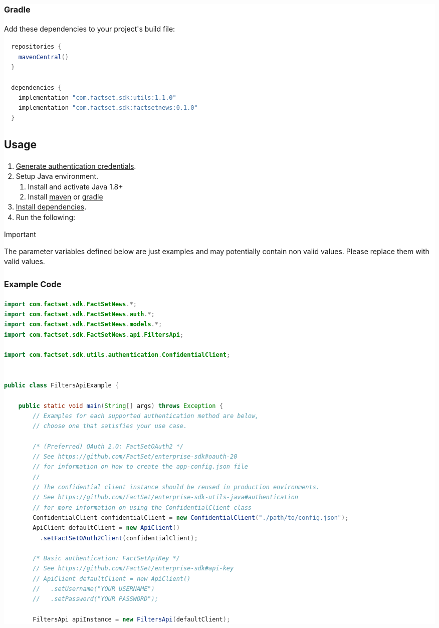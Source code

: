### Gradle

Add these dependencies to your project's build file:

```groovy
  repositories {
    mavenCentral()
  }

  dependencies {
    implementation "com.factset.sdk:utils:1.1.0"
    implementation "com.factset.sdk:factsetnews:0.1.0"
  }
```

## Usage

1. [Generate authentication credentials](../../../../README.md#authentication).
2. Setup Java environment.
   1. Install and activate Java 1.8+
   2. Install [maven](https://maven.apache.org/install.html) or [gradle](https://gradle.org/install/)
3. [Install dependencies](#installation).
4. Run the following:

> [!IMPORTANT]
> The parameter variables defined below are just examples and may potentially contain non valid values. Please replace them with valid values.

### Example Code

```java
import com.factset.sdk.FactSetNews.*;
import com.factset.sdk.FactSetNews.auth.*;
import com.factset.sdk.FactSetNews.models.*;
import com.factset.sdk.FactSetNews.api.FiltersApi;

import com.factset.sdk.utils.authentication.ConfidentialClient;


public class FiltersApiExample {

    public static void main(String[] args) throws Exception {
        // Examples for each supported authentication method are below,
        // choose one that satisfies your use case.

        /* (Preferred) OAuth 2.0: FactSetOAuth2 */
        // See https://github.com/FactSet/enterprise-sdk#oauth-20
        // for information on how to create the app-config.json file
        //
        // The confidential client instance should be reused in production environments.
        // See https://github.com/FactSet/enterprise-sdk-utils-java#authentication
        // for more information on using the ConfidentialClient class
        ConfidentialClient confidentialClient = new ConfidentialClient("./path/to/config.json");
        ApiClient defaultClient = new ApiClient()
          .setFactSetOAuth2Client(confidentialClient);

        /* Basic authentication: FactSetApiKey */
        // See https://github.com/FactSet/enterprise-sdk#api-key
        // ApiClient defaultClient = new ApiClient()
        //   .setUsername("YOUR USERNAME")
        //   .setPassword("YOUR PASSWORD");

        FiltersApi apiInstance = new FiltersApi(defaultClient);
```
